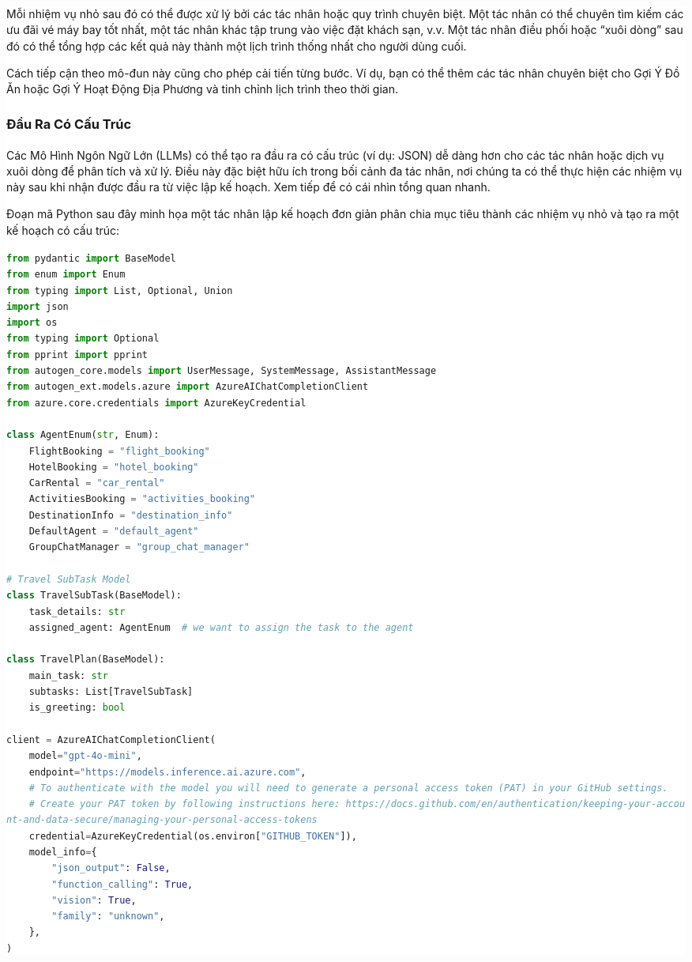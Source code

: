 Mỗi nhiệm vụ nhỏ sau đó có thể được xử lý bởi các tác nhân hoặc quy trình chuyên biệt. Một tác nhân có thể chuyên tìm kiếm các ưu đãi vé máy bay tốt nhất, một tác nhân khác tập trung vào việc đặt khách sạn, v.v. Một tác nhân điều phối hoặc “xuôi dòng” sau đó có thể tổng hợp các kết quả này thành một lịch trình thống nhất cho người dùng cuối.

Cách tiếp cận theo mô-đun này cũng cho phép cải tiến từng bước. Ví dụ, bạn có thể thêm các tác nhân chuyên biệt cho Gợi Ý Đồ Ăn hoặc Gợi Ý Hoạt Động Địa Phương và tinh chỉnh lịch trình theo thời gian.

### Đầu Ra Có Cấu Trúc

Các Mô Hình Ngôn Ngữ Lớn (LLMs) có thể tạo ra đầu ra có cấu trúc (ví dụ: JSON) dễ dàng hơn cho các tác nhân hoặc dịch vụ xuôi dòng để phân tích và xử lý. Điều này đặc biệt hữu ích trong bối cảnh đa tác nhân, nơi chúng ta có thể thực hiện các nhiệm vụ này sau khi nhận được đầu ra từ việc lập kế hoạch. Xem tiếp để có cái nhìn tổng quan nhanh.

Đoạn mã Python sau đây minh họa một tác nhân lập kế hoạch đơn giản phân chia mục tiêu thành các nhiệm vụ nhỏ và tạo ra một kế hoạch có cấu trúc:

```python
from pydantic import BaseModel
from enum import Enum
from typing import List, Optional, Union
import json
import os
from typing import Optional
from pprint import pprint
from autogen_core.models import UserMessage, SystemMessage, AssistantMessage
from autogen_ext.models.azure import AzureAIChatCompletionClient
from azure.core.credentials import AzureKeyCredential

class AgentEnum(str, Enum):
    FlightBooking = "flight_booking"
    HotelBooking = "hotel_booking"
    CarRental = "car_rental"
    ActivitiesBooking = "activities_booking"
    DestinationInfo = "destination_info"
    DefaultAgent = "default_agent"
    GroupChatManager = "group_chat_manager"

# Travel SubTask Model
class TravelSubTask(BaseModel):
    task_details: str
    assigned_agent: AgentEnum  # we want to assign the task to the agent

class TravelPlan(BaseModel):
    main_task: str
    subtasks: List[TravelSubTask]
    is_greeting: bool

client = AzureAIChatCompletionClient(
    model="gpt-4o-mini",
    endpoint="https://models.inference.ai.azure.com",
    # To authenticate with the model you will need to generate a personal access token (PAT) in your GitHub settings.
    # Create your PAT token by following instructions here: https://docs.github.com/en/authentication/keeping-your-account-and-data-secure/managing-your-personal-access-tokens
    credential=AzureKeyCredential(os.environ["GITHUB_TOKEN"]),
    model_info={
        "json_output": False,
        "function_calling": True,
        "vision": True,
        "family": "unknown",
    },
)
```